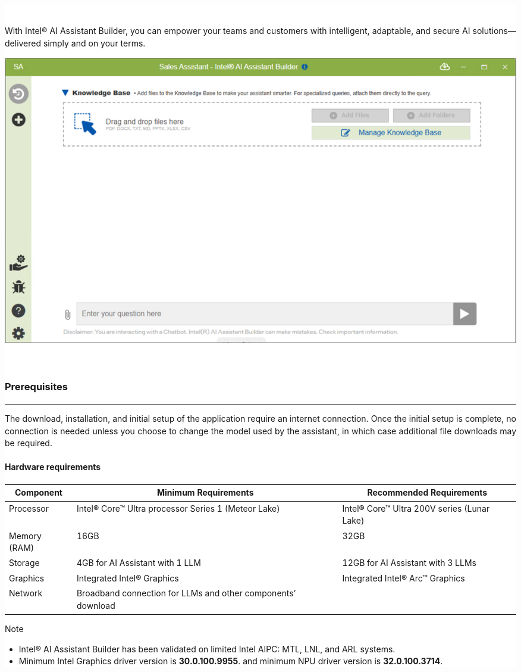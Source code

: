 <br>
<p align="justify">With Intel® AI Assistant Builder, you can empower your teams and customers with intelligent, adaptable, and secure AI solutions—delivered simply and on your terms.</p>

![ui](media/superbuild_ui_border.png)



<br>

### Prerequisites
***
<p align="justify">The download, installation, and initial setup of the application require an internet connection. Once the initial setup is complete, no connection is needed unless you choose to change the model used by the assistant, in which case additional file downloads may be required.</p>

#### Hardware requirements
  | **Component** | **Minimum Requirements**                                     | **Recommended Requirements**                |
  |---------------|--------------------------------------------------------------|---------------------------------------------|
  | Processor     | Intel® Core™ Ultra processor Series 1 (Meteor Lake)          | Intel® Core™ Ultra 200V series (Lunar Lake) |
  | Memory (RAM)  | 16GB                                                         | 32GB                                        |
  | Storage       | 4GB for AI Assistant with 1 LLM                              | 12GB for AI Assistant with 3 LLMs           |
  | Graphics      | Integrated Intel® Graphics                                   | Integrated Intel® Arc™ Graphics             |
  | Network       | Broadband connection for LLMs and other components’ download |                                             |
> [!NOTE]
>  * Intel® AI Assistant Builder has been validated on limited Intel AIPC: MTL, LNL, and ARL systems.
> * Minimum Intel Graphics driver version is **30.0.100.9955**. and minimum NPU driver version is **32.0.100.3714**. 
